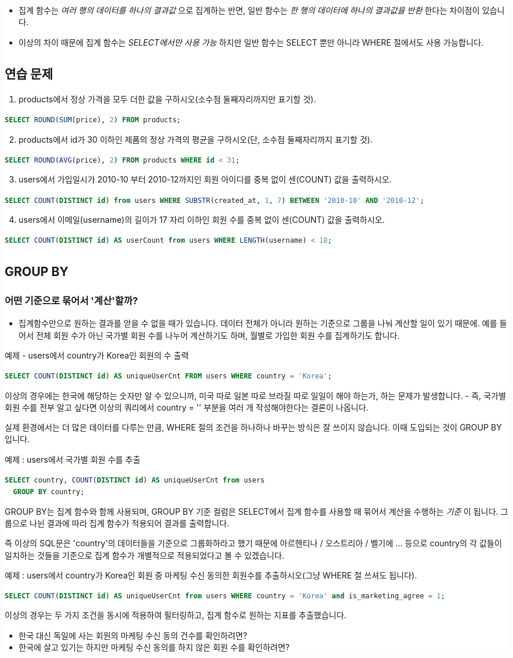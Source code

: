 - 집계 함수는 _여러 행의 데이터를 하나의 결과값_ 으로 집계하는 반면, 일반 함수는 _한 행의 데이터에 하나의 결과값을 반환_ 한다는 차이점이 있습니다. 

- 이상의 차이 때문에 집계 함수는 _SELECT에서만 사용 가능_ 하지만 일반 함수는 SELECT 뿐만 아니라 WHERE 절에서도 사용 가능합니다. 

## 연습 문제
1. products에서 정상 가격을 모두 더한 값을 구하시오(소수점 둘째자리까지만 표기할 것).
```sql
SELECT ROUND(SUM(price), 2) FROM products;
```
2. products에서 id가 30 이하인 제품의 정상 가격의 평균을 구하시오(단, 소수점 둘째자리까지 표기할 것).
```sql
SELECT ROUND(AVG(price), 2) FROM products WHERE id < 31;
```
3. users에서 가입일시가 2010-10 부터 2010-12까지인 회원 아이디를 중복 없이 센(COUNT) 값을 출력하시오.
```sql
SELECT COUNT(DISTINCT id) from users WHERE SUBSTR(created_at, 1, 7) BETWEEN '2010-10' AND '2010-12';
```
4. users에서 이메일(username)의 길이가 17 자리 이하인 회원 수를 중복 없이 센(COUNT) 값을 출력하시오.
```sql
SELECT COUNT(DISTINCT id) AS userCount from users WHERE LENGTH(username) < 18;
```
## GROUP BY
### 어떤 기준으로 묶어서 '계산'할까?
- 집계함수만으로 원하는 결과를 얻을 수 없을 때가 있습니다. 데이터 전체가 아니라 원하는 기준으로 그룹을 나눠 계산할 일이 있기 때문에. 예를 들어서 전체 회원 수가 아닌 국가별 회원 수를 나누어 계산하기도 하며, 월별로 가입한 회원 수를 집계하기도 합니다.

예제 - users에서 country가 Korea인 회원의 수 출력
```sql
SELECT COUNT(DISTINCT id) AS uniqueUserCnt FROM users WHERE country = 'Korea';
```
이상의 경우에는 한국에 해당하는 숫자만 알 수 있으니까, 미국 따로 일본 따로 브라질 따로 일일이 해야 하는가, 하는 문제가 발생합니다. - 즉, 국가별 회원 수를 전부 알고 싶다면 이상의 쿼리에서 country = '' 부분을 여러 개 작성해야한다는 결론이 나옵니다.

실제 환경에서는 더 많은 데이터를 다루는 만큼, WHERE 절의 조건을 하나하나 바꾸는 방식은 잘 쓰이지 않습니다. 이때 도입되는 것이 GROUP BY입니다.

예제 : users에서 국가별 회원 수를 추출
```sql
SELECT country, COUNT(DISTINCT id) AS uniqueUserCnt from users
  GROUP BY country;
```
GROUP BY는 집계 함수와 함께 사용되며, GROUP BY  기준 컬럼은 SELECT에서 집계 함수를 사용할 때 묶어서 계산을 수행하는 _기준_ 이 됩니다. 그룹으로 나뉜 결과에 따라 집계 함수가 적용되어 결과를 출력합니다.

즉 이상의 SQL문은 'country'의 데이터들을 기준으로 그룹화하라고 했기 때문에 아르헨티나 / 오스트리아 / 벨기에 ... 등으로 country의 각 값들이 일치하는 것들을 기준으로 집계 함수가 개별적으로 적용되었다고 볼 수 있겠습니다.

예제 : users에서 country가 Korea인 회원 중 마케팅 수신 동의한 회원수를 추출하시오(그냥 WHERE 절 쓰셔도 됩니다).
```sql
SELECT COUNT(DISTINCT id) AS uniqueUserCnt from users WHERE country = 'Korea' and is_marketing_agree = 1;
```
이상의 경우는 두 가지 조건을 동시에 적용하여 필터링하고, 집계 함수로 원하는 지표를 추출했습니다.

- 한국 대신 독일에 사는 회원의 마케팅 수신 동의 건수를 확인하려면?
- 한국에 살고 있기는 하지만 마케팅 수신 동의를 하지 않은 회원 수를 확인하려면?
